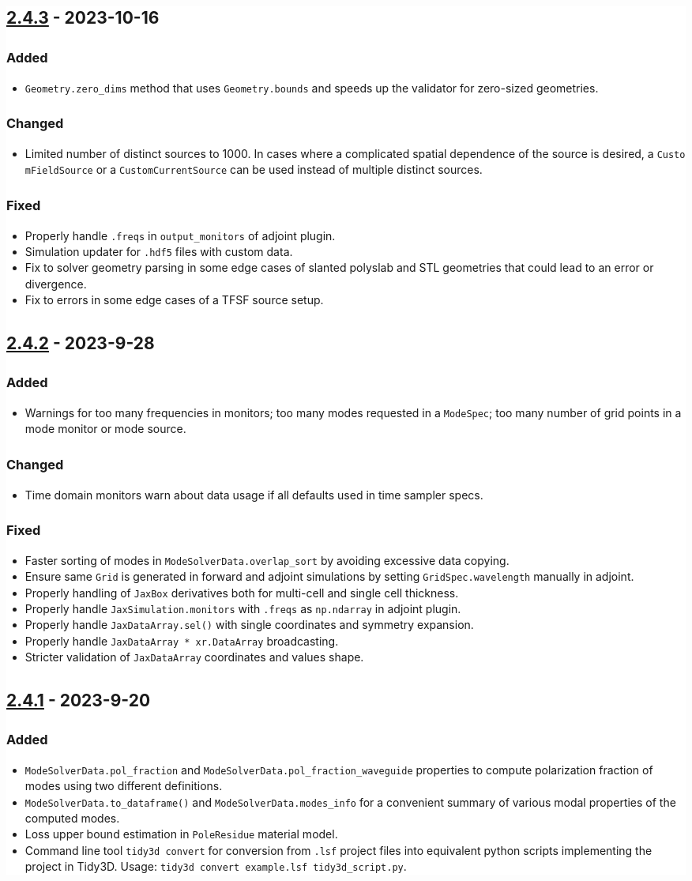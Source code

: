 ## [2.4.3] - 2023-10-16

### Added
- `Geometry.zero_dims` method that uses `Geometry.bounds` and speeds up the validator for zero-sized geometries.

### Changed
- Limited number of distinct sources to 1000. In cases where a complicated spatial dependence of the source is desired, a ``CustomFieldSource`` or a ``CustomCurrentSource`` can be used instead of multiple distinct sources.

### Fixed
- Properly handle `.freqs` in `output_monitors` of adjoint plugin.
- Simulation updater for `.hdf5` files with custom data.
- Fix to solver geometry parsing in some edge cases of slanted polyslab and STL geometries that could lead to an error or divergence.
- Fix to errors in some edge cases of a TFSF source setup.

## [2.4.2] - 2023-9-28

### Added
- Warnings for too many frequencies in monitors; too many modes requested in a ``ModeSpec``; too many number of grid points in a mode monitor or mode source.

### Changed
- Time domain monitors warn about data usage if all defaults used in time sampler specs.

### Fixed
- Faster sorting of modes in `ModeSolverData.overlap_sort` by avoiding excessive data copying.
- Ensure same `Grid` is generated in forward and adjoint simulations by setting `GridSpec.wavelength` manually in adjoint.
- Properly handling of `JaxBox` derivatives both for multi-cell and single cell thickness.
- Properly handle `JaxSimulation.monitors` with `.freqs` as `np.ndarray` in adjoint plugin.
- Properly handle `JaxDataArray.sel()` with single coordinates and symmetry expansion.
- Properly handle `JaxDataArray * xr.DataArray` broadcasting.
- Stricter validation of `JaxDataArray` coordinates and values shape.


## [2.4.1] - 2023-9-20

### Added
- `ModeSolverData.pol_fraction` and `ModeSolverData.pol_fraction_waveguide` properties to compute polarization fraction of modes using two different definitions.
- `ModeSolverData.to_dataframe()` and `ModeSolverData.modes_info` for a convenient summary of various modal properties of the computed modes.
- Loss upper bound estimation in `PoleResidue` material model.
- Command line tool `tidy3d convert` for conversion from `.lsf` project files into equivalent python scripts implementing the project in Tidy3D. Usage:  `tidy3d convert example.lsf tidy3d_script.py`.


[Unreleased]: https://github.com/flexcompute/tidy3d/compare/v2.7.5...develop
[2.7.5]: https://github.com/flexcompute/tidy3d/compare/v2.7.4...v2.7.5
[2.7.4]: https://github.com/flexcompute/tidy3d/compare/v2.7.3...v2.7.4
[2.7.3]: https://github.com/flexcompute/tidy3d/compare/v2.7.2...v2.7.3
[2.7.2]: https://github.com/flexcompute/tidy3d/compare/v2.7.1...v2.7.2
[2.7.1]: https://github.com/flexcompute/tidy3d/compare/v2.7.0...v2.7.1
[2.7.0]: https://github.com/flexcompute/tidy3d/compare/v2.6.4...v2.7.0
[2.6.4]: https://github.com/flexcompute/tidy3d/compare/v2.6.3...v2.6.4
[2.6.3]: https://github.com/flexcompute/tidy3d/compare/v2.6.2...v2.6.3
[2.6.2]: https://github.com/flexcompute/tidy3d/compare/v2.6.1...v2.6.2
[2.6.1]: https://github.com/flexcompute/tidy3d/compare/v2.6.0...v2.6.1
[2.6.0]: https://github.com/flexcompute/tidy3d/compare/v2.5.2...v2.6.0
[2.5.2]: https://github.com/flexcompute/tidy3d/compare/v2.5.1...v2.5.2
[2.5.1]: https://github.com/flexcompute/tidy3d/compare/v2.5.0...v2.5.1
[2.5.0]: https://github.com/flexcompute/tidy3d/compare/v2.4.3...v2.5.0
[2.4.3]: https://github.com/flexcompute/tidy3d/compare/v2.4.2...v2.4.3
[2.4.2]: https://github.com/flexcompute/tidy3d/compare/v2.4.1...v2.4.2
[2.4.1]: https://github.com/flexcompute/tidy3d/compare/v2.4.0...v2.4.1
[2.4.0]: https://github.com/flexcompute/tidy3d/compare/v2.3.3...v2.4.0
[2.3.3]: https://github.com/flexcompute/tidy3d/compare/v2.3.2...v2.3.3
[2.3.2]: https://github.com/flexcompute/tidy3d/compare/v2.3.1...v2.3.2
[2.3.1]: https://github.com/flexcompute/tidy3d/compare/v2.3.0...v2.3.1
[2.3.0]: https://github.com/flexcompute/tidy3d/compare/v2.2.3...v2.3.0
[2.2.3]: https://github.com/flexcompute/tidy3d/compare/v2.2.2...v2.2.3
[2.2.2]: https://github.com/flexcompute/tidy3d/compare/v2.2.1...v2.2.2
[2.2.1]: https://github.com/flexcompute/tidy3d/compare/v2.2.0...v2.2.1
[2.2.0]: https://github.com/flexcompute/tidy3d/compare/v2.1.1...v2.2.0
[2.1.1]: https://github.com/flexcompute/tidy3d/compare/v2.1.0...v2.1.1
[2.1.0]: https://github.com/flexcompute/tidy3d/compare/v2.0.3...v2.1.0
[2.0.3]: https://github.com/flexcompute/tidy3d/compare/v2.0.2...v2.0.3
[2.0.2]: https://github.com/flexcompute/tidy3d/compare/v2.0.1...v2.0.2
[2.0.1]: https://github.com/flexcompute/tidy3d/compare/v1.10.0...v2.0.1
[1.10.0]: https://github.com/flexcompute/tidy3d/compare/v1.9.3...v1.10.0
[1.9.3]: https://github.com/flexcompute/tidy3d/compare/v1.9.2...v1.9.3
[1.9.2]: https://github.com/flexcompute/tidy3d/compare/v1.9.1...v1.9.2
[1.9.1]: https://github.com/flexcompute/tidy3d/compare/v1.9.0...v1.9.1
[1.9.0]: https://github.com/flexcompute/tidy3d/compare/v1.8.4...v1.9.0
[1.8.4]: https://github.com/flexcompute/tidy3d/compare/v1.8.3...v1.8.4
[1.8.3]: https://github.com/flexcompute/tidy3d/compare/v1.8.2...v1.8.3
[1.8.2]: https://github.com/flexcompute/tidy3d/compare/v1.8.1...v1.8.2
[1.8.1]: https://github.com/flexcompute/tidy3d/compare/v1.8.0...v1.8.1
[1.8.0]: https://github.com/flexcompute/tidy3d/compare/v1.7.1...v1.8.0
[1.7.1]: https://github.com/flexcompute/tidy3d/compare/v1.7.0...v1.7.1
[1.7.0]: https://github.com/flexcompute/tidy3d/compare/v1.6.3...v1.7.0
[1.6.3]: https://github.com/flexcompute/tidy3d/compare/v1.6.2...v1.6.3
[1.6.2]: https://github.com/flexcompute/tidy3d/compare/v1.6.1...v1.6.2
[1.6.1]: https://github.com/flexcompute/tidy3d/compare/v1.6.0...v1.6.1
[1.6.0]: https://github.com/flexcompute/tidy3d/compare/v1.5.0...v1.6.0
[1.5.0]: https://github.com/flexcompute/tidy3d/compare/v1.4.1...v1.5.0
[1.4.1]: https://github.com/flexcompute/tidy3d/compare/v1.4.0...v1.4.1
[1.4.0]: https://github.com/flexcompute/tidy3d/compare/v1.3.3...v1.4.0
[1.3.3]: https://github.com/flexcompute/tidy3d/compare/v1.3.2...v1.3.3
[1.3.2]: https://github.com/flexcompute/tidy3d/compare/v1.3.1...v1.3.2
[1.3.1]: https://github.com/flexcompute/tidy3d/compare/v1.3.0...v1.3.1
[1.3.0]: https://github.com/flexcompute/tidy3d/compare/v1.2.2...v1.3.0
[1.2.2]: https://github.com/flexcompute/tidy3d/compare/v1.2.1...v1.2.2
[1.2.1]: https://github.com/flexcompute/tidy3d/compare/v1.2.0...v1.2.1
[1.2.0]: https://github.com/flexcompute/tidy3d/compare/v1.1.1...v1.2.0
[1.1.1]: https://github.com/flexcompute/tidy3d/compare/v1.1.0...v1.1.1
[1.1.0]: https://github.com/flexcompute/tidy3d/compare/v1.0.2...v1.1.0
[1.0.2]: https://github.com/flexcompute/tidy3d/compare/v1.0.1...v1.0.2
[1.0.1]: https://github.com/flexcompute/tidy3d/compare/v1.0.0...v1.0.1
[1.0.0]: https://github.com/flexcompute/tidy3d/compare/v0.2.0...v1.0.0
[0.2.0]: https://github.com/flexcompute/tidy3d/compare/0.1.1...v0.2.0
[0.1.1]: https://github.com/flexcompute/tidy3d/compare/0.1.0...0.1.1
[0.1.0]: https://github.com/flexcompute/tidy3d/releases/tag/0.1.0